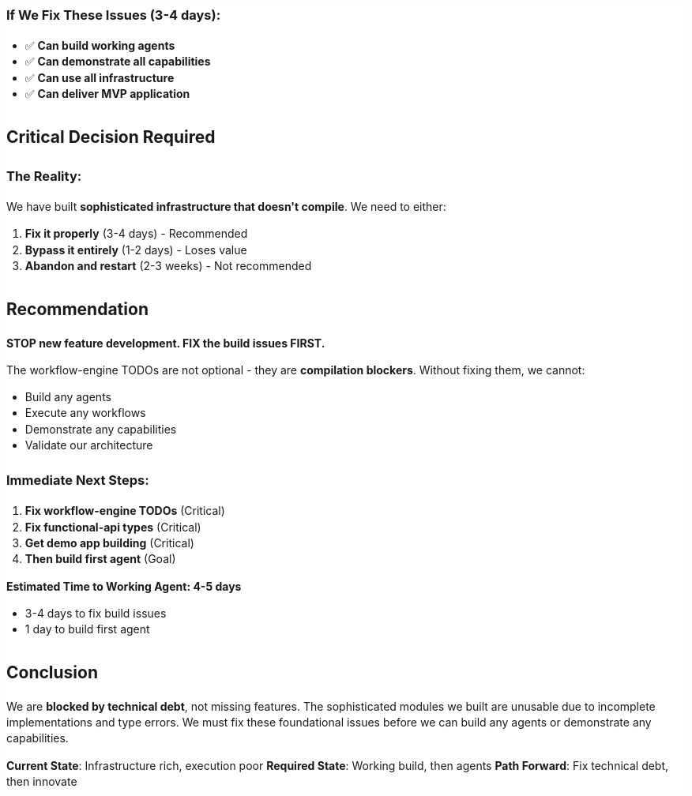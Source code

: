 ### If We Fix These Issues (3-4 days):
- ✅ **Can build working agents**
- ✅ **Can demonstrate all capabilities**
- ✅ **Can use all infrastructure**
- ✅ **Can deliver MVP application**

## Critical Decision Required

### The Reality:
We have built **sophisticated infrastructure that doesn't compile**. We need to either:

1. **Fix it properly** (3-4 days) - Recommended
2. **Bypass it entirely** (1-2 days) - Loses value
3. **Abandon and restart** (2-3 weeks) - Not recommended

## Recommendation

**STOP new feature development. FIX the build issues FIRST.**

The workflow-engine TODOs are not optional - they are **compilation blockers**. Without fixing them, we cannot:
- Build any agents
- Execute any workflows  
- Demonstrate any capabilities
- Validate our architecture

### Immediate Next Steps:

1. **Fix workflow-engine TODOs** (Critical)
2. **Fix functional-api types** (Critical)
3. **Get demo app building** (Critical)
4. **Then build first agent** (Goal)

**Estimated Time to Working Agent: 4-5 days**
- 3-4 days to fix build issues
- 1 day to build first agent

## Conclusion

We are **blocked by technical debt**, not missing features. The sophisticated modules we built are unusable due to incomplete implementations and type errors. We must fix these foundational issues before we can build any agents or demonstrate any capabilities.

**Current State**: Infrastructure rich, execution poor
**Required State**: Working build, then agents
**Path Forward**: Fix technical debt, then innovate